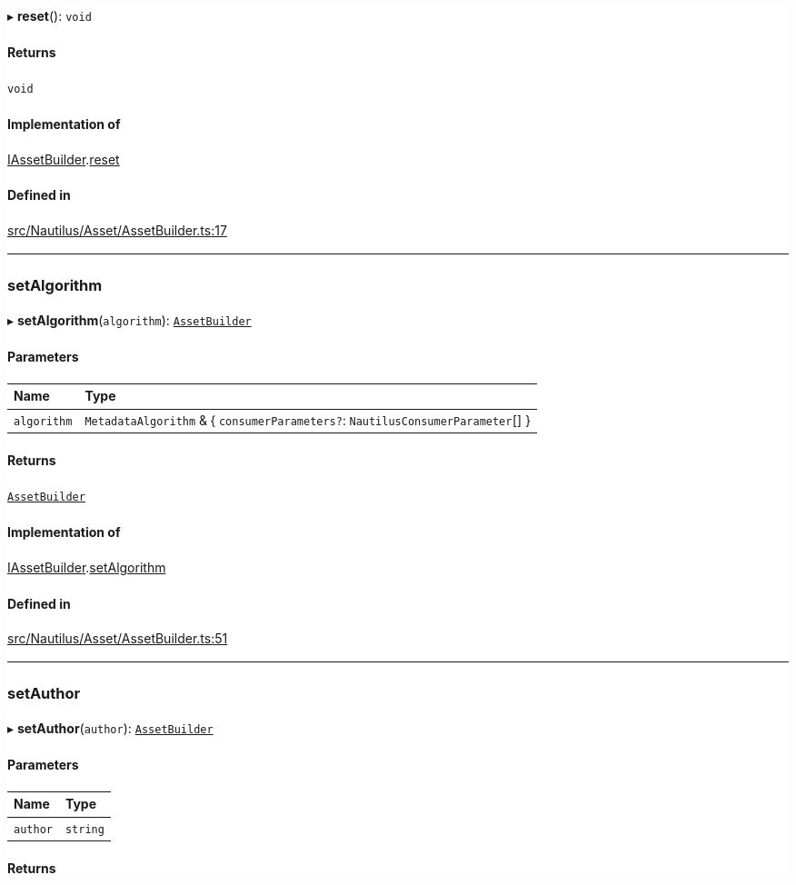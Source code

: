 ▸ **reset**(): `void`

#### Returns

`void`

#### Implementation of

[IAssetBuilder](../interfaces/types.IAssetBuilder.md).[reset](../interfaces/types.IAssetBuilder.md#reset)

#### Defined in

[src/Nautilus/Asset/AssetBuilder.ts:17](https://github.com/deltaDAO/nautilus/blob/a089200/src/Nautilus/Asset/AssetBuilder.ts#L17)

___

### setAlgorithm

▸ **setAlgorithm**(`algorithm`): [`AssetBuilder`](.AssetBuilder)

#### Parameters

| Name | Type |
| :------ | :------ |
| `algorithm` | `MetadataAlgorithm` & { `consumerParameters?`: `NautilusConsumerParameter`[]  } |

#### Returns

[`AssetBuilder`](.AssetBuilder)

#### Implementation of

[IAssetBuilder](../interfaces/types.IAssetBuilder.md).[setAlgorithm](../interfaces/types.IAssetBuilder.md#setalgorithm)

#### Defined in

[src/Nautilus/Asset/AssetBuilder.ts:51](https://github.com/deltaDAO/nautilus/blob/a089200/src/Nautilus/Asset/AssetBuilder.ts#L51)

___

### setAuthor

▸ **setAuthor**(`author`): [`AssetBuilder`](.AssetBuilder)

#### Parameters

| Name | Type |
| :------ | :------ |
| `author` | `string` |

#### Returns
